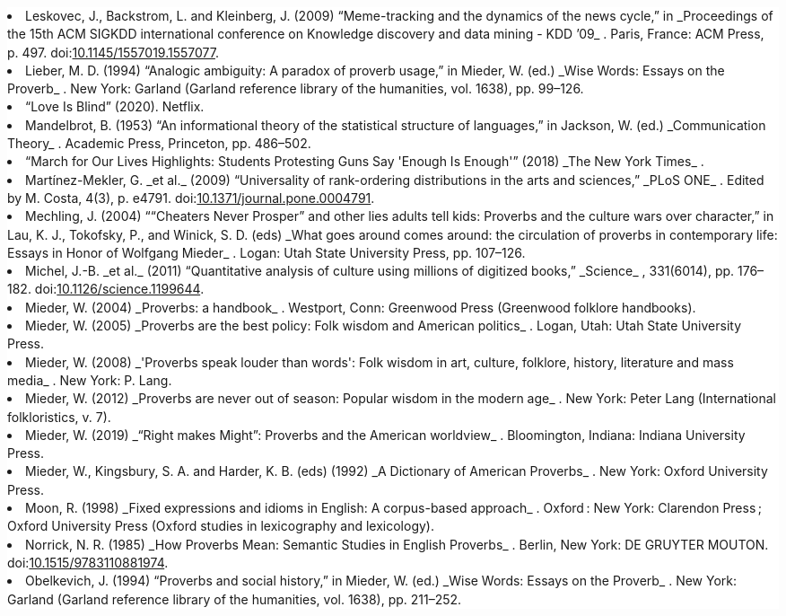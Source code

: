 <li id="leskovec2009">Leskovec, J., Backstrom, L. and Kleinberg, J. (2009) “Meme-tracking and the dynamics of the news cycle,” in _Proceedings of the 15th ACM SIGKDD international conference on Knowledge discovery and data mining - KDD ’09_ . Paris, France: ACM Press, p. 497. doi:<a href="https://doi.org/10.1145/1557019.1557077">10.1145/1557019.1557077</a>.
</li>
<li id="lieber1994">Lieber, M. D. (1994) “Analogic ambiguity: A paradox of proverb usage,” in Mieder, W. (ed.) _Wise Words: Essays on the Proverb_ . New York: Garland (Garland reference library of the humanities, vol. 1638), pp. 99–126.
</li>
<li id="loveisblind2020"> “Love Is Blind” (2020). Netflix.
</li>
<li id="mandelbrot1953">Mandelbrot, B. (1953) “An informational theory of the statistical structure of languages,” in Jackson, W. (ed.) _Communication Theory_ . Academic Press, Princeton, pp. 486–502.
</li>
<li id="marchforourlives2018"> “March for Our Lives Highlights: Students Protesting Guns Say 'Enough Is Enough'” (2018) _The New York Times_ .
</li>
<li id="martinezmekler2009">Martínez-Mekler, G. _et al._ (2009) “Universality of rank-ordering distributions in the arts and sciences,”  _PLoS ONE_ . Edited by M. Costa, 4(3), p. e4791. doi:<a href="https://doi.org/10.1371/journal.pone.0004791">10.1371/journal.pone.0004791</a>.
</li>
<li id="mechling2004">Mechling, J. (2004) ““Cheaters Never Prosper” and other lies adults tell kids: Proverbs and the culture wars over character,” in Lau, K. J., Tokofsky, P., and Winick, S. D. (eds) _What goes around comes around: the circulation of proverbs in contemporary life: Essays in Honor of Wolfgang Mieder_ . Logan: Utah State University Press, pp. 107–126.
</li>
<li id="michel2011">Michel, J.-B. _et al._ (2011) “Quantitative analysis of culture using millions of digitized books,”  _Science_ , 331(6014), pp. 176–182. doi:<a href="https://doi.org/10.1126/science.1199644">10.1126/science.1199644</a>.
</li>
<li id="mieder2004">Mieder, W. (2004) _Proverbs: a handbook_ . Westport, Conn: Greenwood Press (Greenwood folklore handbooks).
</li>
<li id="mieder2005">Mieder, W. (2005) _Proverbs are the best policy: Folk wisdom and American politics_ . Logan, Utah: Utah State University Press.
</li>
<li id="mieder2008">Mieder, W. (2008) _'Proverbs speak louder than words': Folk wisdom in art, culture, folklore, history, literature and mass media_ . New York: P. Lang.
</li>
<li id="mieder2012">Mieder, W. (2012) _Proverbs are never out of season: Popular wisdom in the modern age_ . New York: Peter Lang (International folkloristics, v. 7).
</li>
<li id="mieder2019">Mieder, W. (2019) _“Right makes Might”: Proverbs and the American worldview_ . Bloomington, Indiana: Indiana University Press.
</li>
<li id="mieder1992">Mieder, W., Kingsbury, S. A. and Harder, K. B. (eds) (1992) _A Dictionary of American Proverbs_ . New York: Oxford University Press.
</li>
<li id="moon1998">Moon, R. (1998) _Fixed expressions and idioms in English: A corpus-based approach_ . Oxford : New York: Clarendon Press ; Oxford University Press (Oxford studies in lexicography and lexicology).
</li>
<li id="norrick1985">Norrick, N. R. (1985) _How Proverbs Mean: Semantic Studies in English Proverbs_ . Berlin, New York: DE GRUYTER MOUTON. doi:<a href="https://doi.org/10.1515/9783110881974">10.1515/9783110881974</a>.
</li>
<li id="obelkevich1994">Obelkevich, J. (1994) “Proverbs and social history,” in Mieder, W. (ed.) _Wise Words: Essays on the Proverb_ . New York: Garland (Garland reference library of the humanities, vol. 1638), pp. 211–252.
</li>